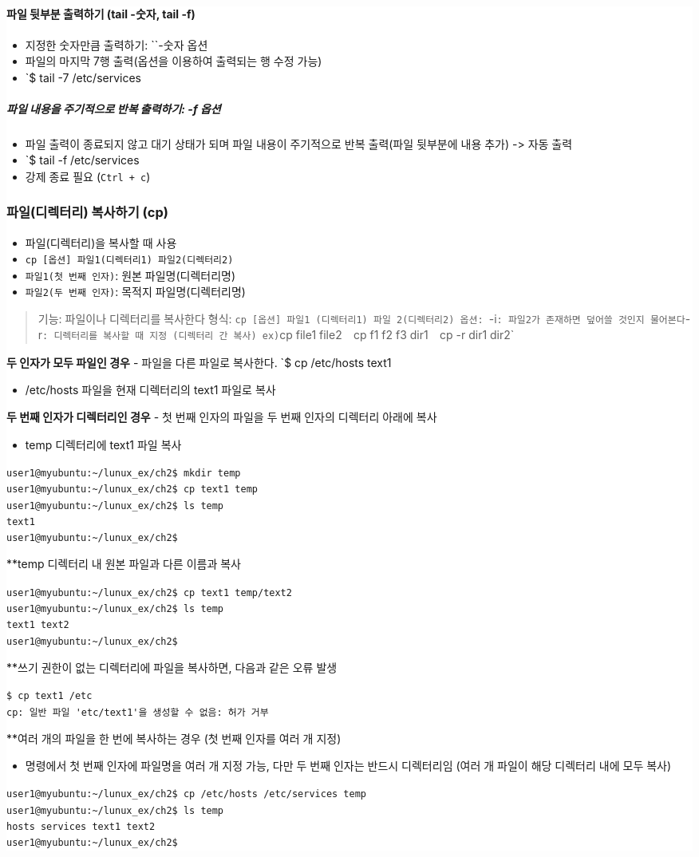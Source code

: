 #### 파일 뒷부분 출력하기 (tail -숫자, tail -f)
- 지정한 숫자만큼 출력하기: ``-숫자 옵션
- 파일의 마지막 7행 출력(옵션을 이용하여 출력되는 행 수정 가능)
- `$ tail -7 /etc/services

##### 파일 내용을 주기적으로 반복 출력하기: -f 옵션
- 파일 출력이 종료되지 않고 대기 상태가 되며 파일 내용이 주기적으로 반복 출력(파일 뒷부분에 내용 추가) 
 -> 자동 출력
- `$ tail -f /etc/services
- 강제 종료 필요 (`Ctrl + c`)


### 파일(디렉터리) 복사하기 (cp)
- 파일(디렉터리)을 복사할 때 사용
- `cp [옵션] 파일1(디렉터리1) 파일2(디렉터리2)`
- `파일1(첫 번째 인자)`: 원본 파일명(디렉터리명)
- `파일2(두 번째 인자)`: 목적지 파일명(디렉터리명)
>기능: 파일이나 디렉터리를 복사한다
>형식: `cp [옵션] 파일1 (디렉터리1) 파일 2(디렉터리2)
>옵션:
>`-i` : 파일2가 존재하면 덮어쓸 것인지 물어본다
>`-r` : 디렉터리를 복사할 때 지정 (디렉터리 간 복사)
>ex) `cp file1 file2`  `cp f1 f2 f3 dir1`  `cp -r dir1 dir2`


**두 인자가 모두 파일인 경우** - 파일을 다른 파일로 복사한다.
`$ cp /etc/hosts text1
- /etc/hosts 파일을 현재 디렉터리의 text1 파일로 복사

**두 번째 인자가 디렉터리인 경우** - 첫 번째 인자의 파일을 두 번째 인자의 디렉터리 아래에 복사
- temp 디렉터리에 text1 파일 복사
```
user1@myubuntu:~/lunux_ex/ch2$ mkdir temp
user1@myubuntu:~/lunux_ex/ch2$ cp text1 temp
user1@myubuntu:~/lunux_ex/ch2$ ls temp
text1
user1@myubuntu:~/lunux_ex/ch2$
```

**temp 디렉터리 내 원본 파일과 다른 이름과 복사
```
user1@myubuntu:~/lunux_ex/ch2$ cp text1 temp/text2
user1@myubuntu:~/lunux_ex/ch2$ ls temp
text1 text2
user1@myubuntu:~/lunux_ex/ch2$
```

**쓰기 권한이 없는 디렉터리에 파일을 복사하면, 다음과 같은 오류 발생
```
$ cp text1 /etc
cp: 일반 파일 'etc/text1'을 생성할 수 없음: 허가 거부
```

**여러 개의 파일을 한 번에 복사하는 경우 (첫 번째 인자를 여러 개 지정)
- 명령에서 첫 번째 인자에 파일명을 여러 개 지정 가능, 다만 두 번째 인자는 반드시 디렉터리임
(여러 개 파일이 해당 디렉터리 내에 모두 복사)
```
user1@myubuntu:~/lunux_ex/ch2$ cp /etc/hosts /etc/services temp
user1@myubuntu:~/lunux_ex/ch2$ ls temp
hosts services text1 text2
user1@myubuntu:~/lunux_ex/ch2$
```

